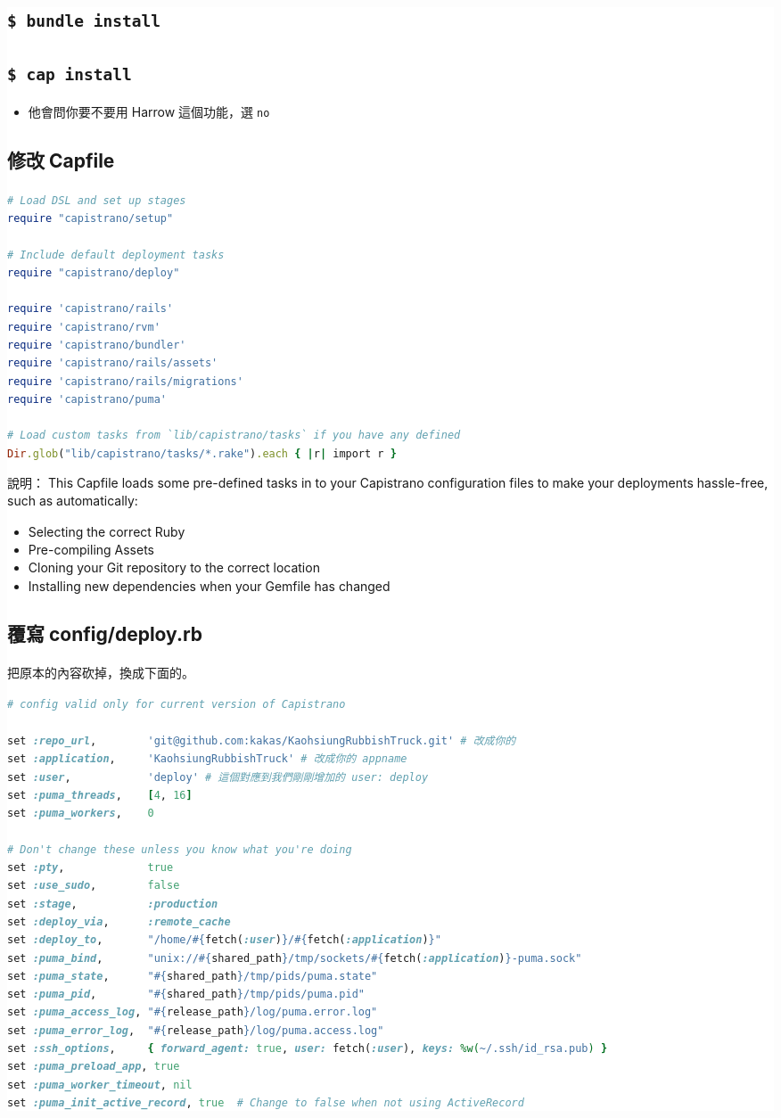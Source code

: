 ## `$ bundle install`

## `$ cap install`

- 他會問你要不要用 Harrow 這個功能，選 `no`

## 修改 Capfile

```ruby
# Load DSL and set up stages
require "capistrano/setup"

# Include default deployment tasks
require "capistrano/deploy"

require 'capistrano/rails'
require 'capistrano/rvm'
require 'capistrano/bundler'
require 'capistrano/rails/assets'
require 'capistrano/rails/migrations'
require 'capistrano/puma'

# Load custom tasks from `lib/capistrano/tasks` if you have any defined
Dir.glob("lib/capistrano/tasks/*.rake").each { |r| import r }
```

說明：
This Capfile loads some pre-defined tasks in to your Capistrano configuration files to make your deployments hassle-free, such as automatically:

- Selecting the correct Ruby
- Pre-compiling Assets
- Cloning your Git repository to the correct location
- Installing new dependencies when your Gemfile has changed

## 覆寫 config/deploy.rb

把原本的內容砍掉，換成下面的。

```ruby
# config valid only for current version of Capistrano

set :repo_url,        'git@github.com:kakas/KaohsiungRubbishTruck.git' # 改成你的
set :application,     'KaohsiungRubbishTruck' # 改成你的 appname
set :user,            'deploy' # 這個對應到我們剛剛增加的 user: deploy
set :puma_threads,    [4, 16]
set :puma_workers,    0

# Don't change these unless you know what you're doing
set :pty,             true
set :use_sudo,        false
set :stage,           :production
set :deploy_via,      :remote_cache
set :deploy_to,       "/home/#{fetch(:user)}/#{fetch(:application)}"
set :puma_bind,       "unix://#{shared_path}/tmp/sockets/#{fetch(:application)}-puma.sock"
set :puma_state,      "#{shared_path}/tmp/pids/puma.state"
set :puma_pid,        "#{shared_path}/tmp/pids/puma.pid"
set :puma_access_log, "#{release_path}/log/puma.error.log"
set :puma_error_log,  "#{release_path}/log/puma.access.log"
set :ssh_options,     { forward_agent: true, user: fetch(:user), keys: %w(~/.ssh/id_rsa.pub) }
set :puma_preload_app, true
set :puma_worker_timeout, nil
set :puma_init_active_record, true  # Change to false when not using ActiveRecord

```